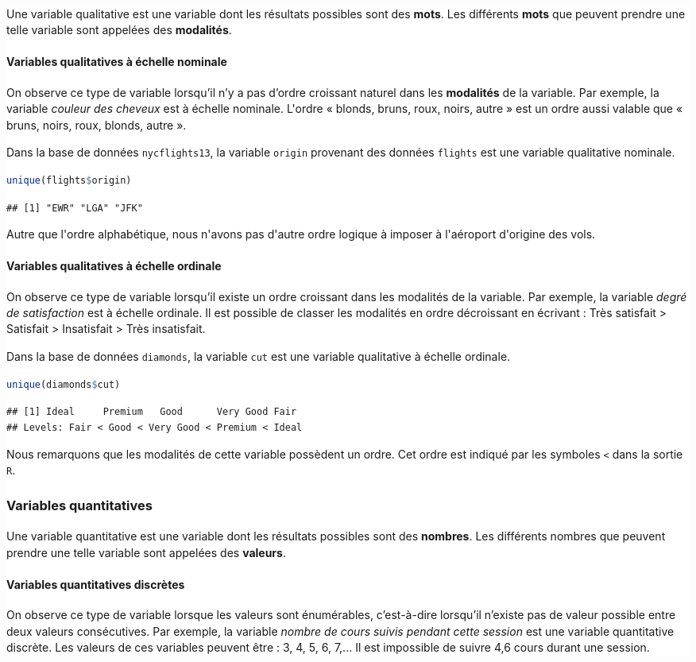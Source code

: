 Une variable qualitative est une variable dont les résultats possibles sont des **mots**. Les différents **mots** que peuvent prendre une telle variable sont appelées des **modalités**.

#### Variables qualitatives à échelle nominale

On observe ce type de variable lorsqu’il n’y a pas d’ordre croissant naturel dans les **modalités** de la variable. Par exemple, la variable _couleur des cheveux_ est à échelle nominale. L'ordre « blonds, bruns, roux, noirs, autre » est un ordre aussi valable que 
« bruns, noirs, roux, blonds, autre ».

Dans la base de données `nycflights13`, la variable `origin` provenant des données `flights` est une variable qualitative nominale.


```r
unique(flights$origin)
```

```
## [1] "EWR" "LGA" "JFK"
```

Autre que l'ordre alphabétique, nous n'avons pas d'autre ordre logique à imposer à l'aéroport d'origine des vols.

#### Variables qualitatives à échelle ordinale

On observe ce type de variable lorsqu’il existe un ordre croissant dans les modalités de la variable. Par exemple, la variable _degré de satisfaction_ est à échelle ordinale. Il est possible de classer les modalités en ordre décroissant en écrivant : Très satisfait  >  Satisfait  >  Insatisfait  >  Très insatisfait.

Dans la base de données `diamonds`, la variable `cut` est une variable qualitative à échelle ordinale.


```r
unique(diamonds$cut)
```

```
## [1] Ideal     Premium   Good      Very Good Fair     
## Levels: Fair < Good < Very Good < Premium < Ideal
```

Nous remarquons que les modalités de cette variable possèdent un ordre. Cet ordre est indiqué par les symboles `<` dans la sortie `R`.

### Variables quantitatives

Une variable quantitative est une variable dont les résultats possibles sont des **nombres**. Les différents nombres que peuvent prendre une telle variable sont appelées des **valeurs**.

#### Variables quantitatives discrètes

On observe ce type de variable lorsque les valeurs sont énumérables, c’est-à-dire lorsqu’il n’existe pas de valeur possible entre deux valeurs consécutives. Par exemple, la variable _nombre de cours suivis pendant cette session_ est une variable quantitative discrète. Les valeurs de ces variables peuvent être : 3, 4, 5, 6, 7,... Il est impossible de suivre 4,6 cours durant une session.
